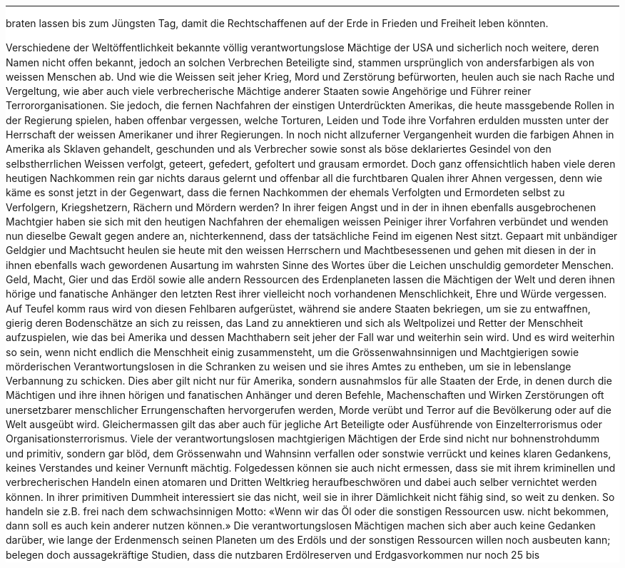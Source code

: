 
-----

braten lassen bis zum Jüngsten Tag, damit die Rechtschaffenen auf der Erde in Frieden und Freiheit leben
könnten.

Verschiedene der Weltöffentlichkeit bekannte völlig verantwortungslose Mächtige der USA und sicherlich
noch weitere, deren Namen nicht offen bekannt, jedoch an solchen Verbrechen Beteiligte sind, stammen
ursprünglich von andersfarbigen als von weissen Menschen ab. Und wie die Weissen seit jeher Krieg,
Mord und Zerstörung befürworten, heulen auch sie nach Rache und Vergeltung, wie aber auch viele verbrecherische Mächtige anderer Staaten sowie Angehörige und Führer reiner Terrororganisationen. Sie
jedoch, die fernen Nachfahren der einstigen Unterdrückten Amerikas, die heute massgebende Rollen in
der Regierung spielen, haben offenbar vergessen, welche Torturen, Leiden und Tode ihre Vorfahren erdulden mussten unter der Herrschaft der weissen Amerikaner und ihrer Regierungen. In noch nicht allzuferner Vergangenheit wurden die farbigen Ahnen in Amerika als Sklaven gehandelt, geschunden und als
Verbrecher sowie sonst als böse deklariertes Gesindel von den selbstherrlichen Weissen verfolgt, geteert,
gefedert, gefoltert und grausam ermordet. Doch ganz offensichtlich haben viele deren heutigen Nachkommen rein gar nichts daraus gelernt und offenbar all die furchtbaren Qualen ihrer Ahnen vergessen,
denn wie käme es sonst jetzt in der Gegenwart, dass die fernen Nachkommen der ehemals Verfolgten
und Ermordeten selbst zu Verfolgern, Kriegshetzern, Rächern und Mördern werden? In ihrer feigen Angst
und in der in ihnen ebenfalls ausgebrochenen Machtgier haben sie sich mit den heutigen Nachfahren der
ehemaligen weissen Peiniger ihrer Vorfahren verbündet und wenden nun dieselbe Gewalt gegen andere
an, nichterkennend, dass der tatsächliche Feind im eigenen Nest sitzt.
Gepaart mit unbändiger Geldgier und Machtsucht heulen sie heute mit den weissen Herrschern und Machtbesessenen und gehen mit diesen in der in ihnen ebenfalls wach gewordenen Ausartung im wahrsten
Sinne des Wortes über die Leichen unschuldig gemordeter Menschen. Geld, Macht, Gier und das Erdöl
sowie alle andern Ressourcen des Erdenplaneten lassen die Mächtigen der Welt und deren ihnen hörige
und fanatische Anhänger den letzten Rest ihrer vielleicht noch vorhandenen Menschlichkeit, Ehre und
Würde vergessen. Auf Teufel komm raus wird von diesen Fehlbaren aufgerüstet, während sie andere
Staaten bekriegen, um sie zu entwaffnen, gierig deren Bodenschätze an sich zu reissen, das Land zu
annektieren und sich als Weltpolizei und Retter der Menschheit aufzuspielen, wie das bei Amerika und
dessen Machthabern seit jeher der Fall war und weiterhin sein wird. Und es wird weiterhin so sein, wenn
nicht endlich die Menschheit einig zusammensteht, um die Grössenwahnsinnigen und Machtgierigen
sowie mörderischen Verantwortungslosen in die Schranken zu weisen und sie ihres Amtes zu entheben,
um sie in lebenslange Verbannung zu schicken. Dies aber gilt nicht nur für Amerika, sondern ausnahmslos
für alle Staaten der Erde, in denen durch die Mächtigen und ihre ihnen hörigen und fanatischen Anhänger
und deren Befehle, Machenschaften und Wirken Zerstörungen oft unersetzbarer menschlicher Errungenschaften hervorgerufen werden, Morde verübt und Terror auf die Bevölkerung oder auf die Welt ausgeübt
wird. Gleichermassen gilt das aber auch für jegliche Art Beteiligte oder Ausführende von Einzelterrorismus
oder Organisationsterrorismus. Viele der verantwortungslosen machtgierigen Mächtigen der Erde sind
nicht nur bohnenstrohdumm und primitiv, sondern gar blöd, dem Grössenwahn und Wahnsinn verfallen
oder sonstwie verrückt und keines klaren Gedankens, keines Verstandes und keiner Vernunft mächtig. Folgedessen können sie auch nicht ermessen, dass sie mit ihrem kriminellen und verbrecherischen Handeln
einen atomaren und Dritten Weltkrieg heraufbeschwören und dabei auch selber vernichtet werden können.
In ihrer primitiven Dummheit interessiert sie das nicht, weil sie in ihrer Dämlichkeit nicht fähig sind, so weit
zu denken. So handeln sie z.B. frei nach dem schwachsinnigen Motto: «Wenn wir das Öl oder die sonstigen Ressourcen usw. nicht bekommen, dann soll es auch kein anderer nutzen können.»
Die verantwortungslosen Mächtigen machen sich aber auch keine Gedanken darüber, wie lange der Erdenmensch seinen Planeten um des Erdöls und der sonstigen Ressourcen willen noch ausbeuten kann; belegen
doch aussagekräftige Studien, dass die nutzbaren Erdölreserven und Erdgasvorkommen nur noch 25 bis